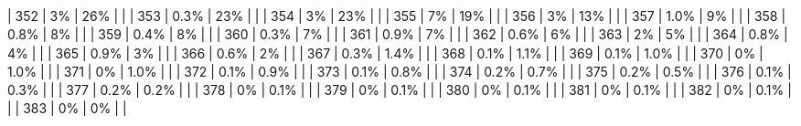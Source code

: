 | 352 | 3% | 26% |  |
| 353 | 0.3% | 23% |  |
| 354 | 3% | 23% |  |
| 355 | 7% | 19% |  |
| 356 | 3% | 13% |  |
| 357 | 1.0% | 9% |  |
| 358 | 0.8% | 8% |  |
| 359 | 0.4% | 8% |  |
| 360 | 0.3% | 7% |  |
| 361 | 0.9% | 7% |  |
| 362 | 0.6% | 6% |  |
| 363 | 2% | 5% |  |
| 364 | 0.8% | 4% |  |
| 365 | 0.9% | 3% |  |
| 366 | 0.6% | 2% |  |
| 367 | 0.3% | 1.4% |  |
| 368 | 0.1% | 1.1% |  |
| 369 | 0.1% | 1.0% |  |
| 370 | 0% | 1.0% |  |
| 371 | 0% | 1.0% |  |
| 372 | 0.1% | 0.9% |  |
| 373 | 0.1% | 0.8% |  |
| 374 | 0.2% | 0.7% |  |
| 375 | 0.2% | 0.5% |  |
| 376 | 0.1% | 0.3% |  |
| 377 | 0.2% | 0.2% |  |
| 378 | 0% | 0.1% |  |
| 379 | 0% | 0.1% |  |
| 380 | 0% | 0.1% |  |
| 381 | 0% | 0.1% |  |
| 382 | 0% | 0.1% |  |
| 383 | 0% | 0% |  |
